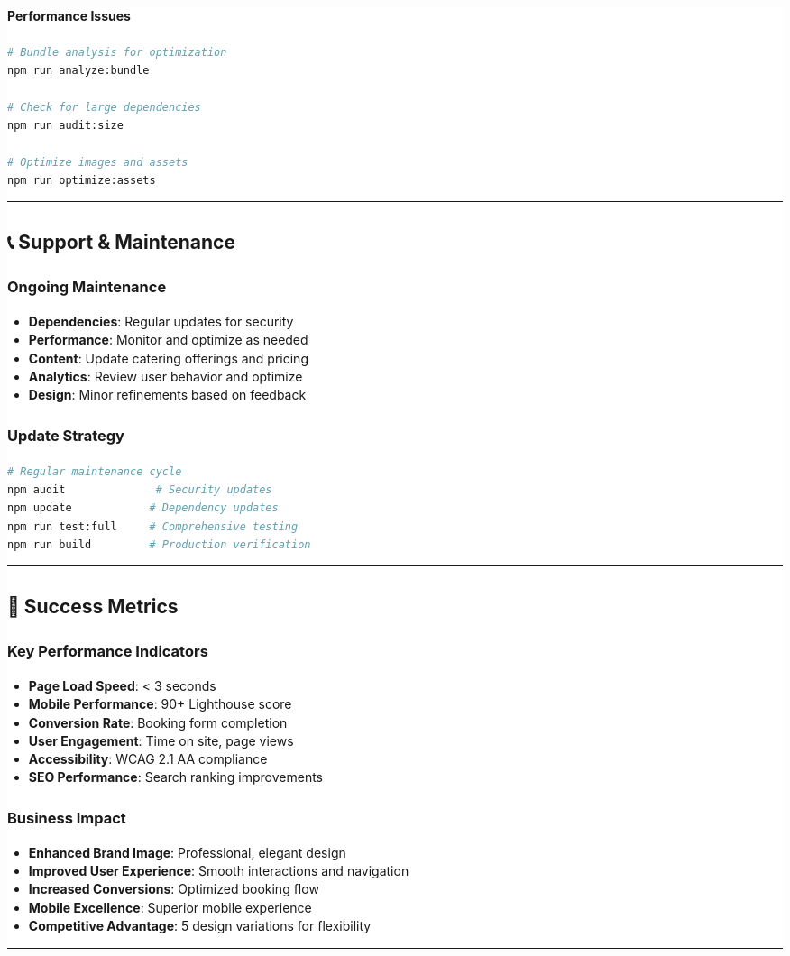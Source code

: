 #### Performance Issues

```bash
# Bundle analysis for optimization
npm run analyze:bundle

# Check for large dependencies
npm run audit:size

# Optimize images and assets
npm run optimize:assets
```

---

## 📞 **Support & Maintenance**

### Ongoing Maintenance

- **Dependencies**: Regular updates for security
- **Performance**: Monitor and optimize as needed
- **Content**: Update catering offerings and pricing
- **Analytics**: Review user behavior and optimize
- **Design**: Minor refinements based on feedback

### Update Strategy

```bash
# Regular maintenance cycle
npm audit              # Security updates
npm update            # Dependency updates
npm run test:full     # Comprehensive testing
npm run build         # Production verification
```

---

## 🎉 **Success Metrics**

### Key Performance Indicators

- **Page Load Speed**: < 3 seconds
- **Mobile Performance**: 90+ Lighthouse score
- **Conversion Rate**: Booking form completion
- **User Engagement**: Time on site, page views
- **Accessibility**: WCAG 2.1 AA compliance
- **SEO Performance**: Search ranking improvements

### Business Impact

- **Enhanced Brand Image**: Professional, elegant design
- **Improved User Experience**: Smooth interactions and navigation
- **Increased Conversions**: Optimized booking flow
- **Mobile Excellence**: Superior mobile experience
- **Competitive Advantage**: 5 design variations for flexibility

---